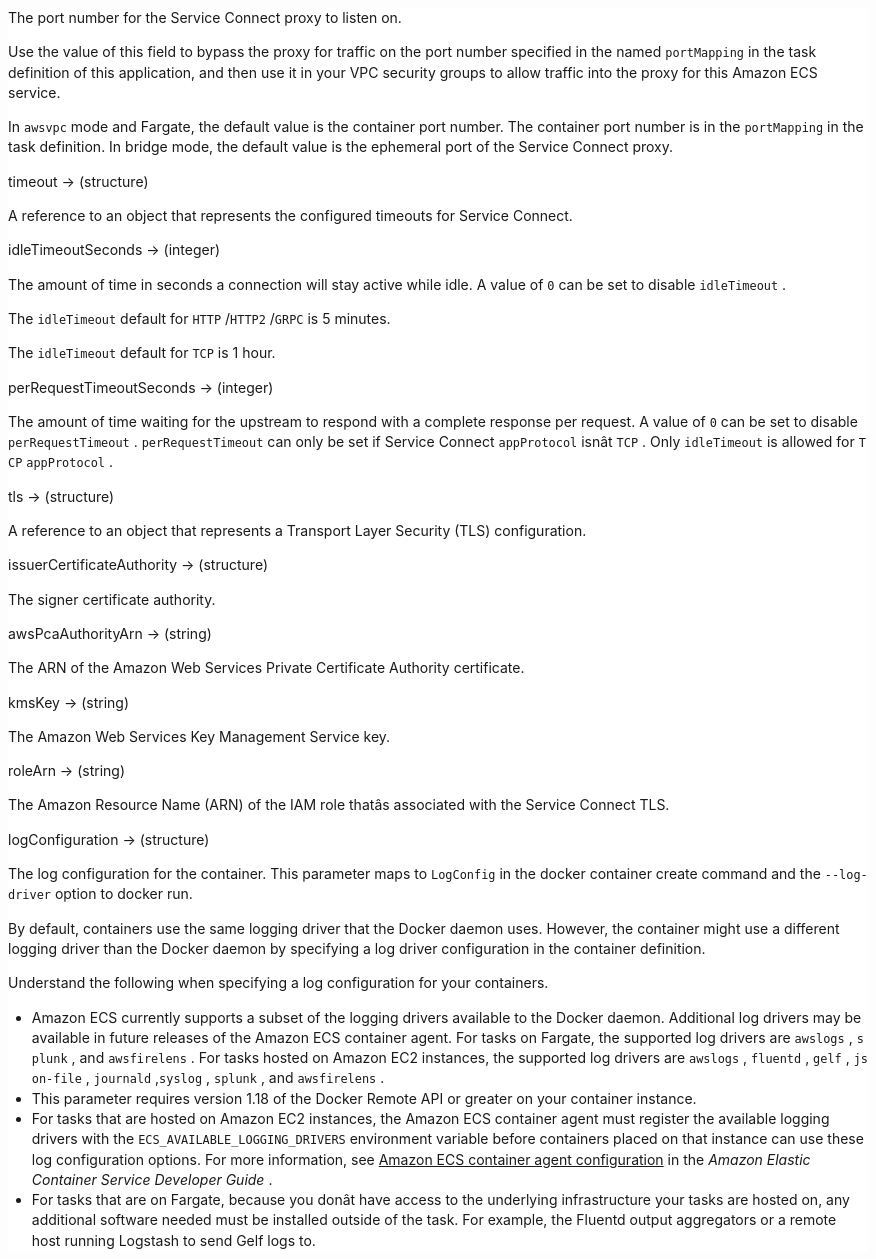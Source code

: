 The port number for the Service Connect proxy to listen on.

Use the value of this field to bypass the proxy for traffic on the port number specified in the named `portMapping` in the task definition of this application, and then use it in your VPC security groups to allow traffic into the proxy for this Amazon ECS service.

In `awsvpc` mode and Fargate, the default value is the container port number. The container port number is in the `portMapping` in the task definition. In bridge mode, the default value is the ephemeral port of the Service Connect proxy.

timeout -> (structure)

A reference to an object that represents the configured timeouts for Service Connect.

idleTimeoutSeconds -> (integer)

The amount of time in seconds a connection will stay active while idle. A value of `0` can be set to disable `idleTimeout` .

The `idleTimeout` default for `HTTP` /`HTTP2` /`GRPC` is 5 minutes.

The `idleTimeout` default for `TCP` is 1 hour.

perRequestTimeoutSeconds -> (integer)

The amount of time waiting for the upstream to respond with a complete response per request. A value of `0` can be set to disable `perRequestTimeout` . `perRequestTimeout` can only be set if Service Connect `appProtocol` isnât `TCP` . Only `idleTimeout` is allowed for `TCP` `appProtocol` .

tls -> (structure)

A reference to an object that represents a Transport Layer Security (TLS) configuration.

issuerCertificateAuthority -> (structure)

The signer certificate authority.

awsPcaAuthorityArn -> (string)

The ARN of the Amazon Web Services Private Certificate Authority certificate.

kmsKey -> (string)

The Amazon Web Services Key Management Service key.

roleArn -> (string)

The Amazon Resource Name (ARN) of the IAM role thatâs associated with the Service Connect TLS.

logConfiguration -> (structure)

The log configuration for the container. This parameter maps to `LogConfig` in the docker container create command and the `--log-driver` option to docker run.

By default, containers use the same logging driver that the Docker daemon uses. However, the container might use a different logging driver than the Docker daemon by specifying a log driver configuration in the container definition.

Understand the following when specifying a log configuration for your containers.

- Amazon ECS currently supports a subset of the logging drivers available to the Docker daemon. Additional log drivers may be available in future releases of the Amazon ECS container agent. For tasks on Fargate, the supported log drivers are `awslogs` , `splunk` , and `awsfirelens` . For tasks hosted on Amazon EC2 instances, the supported log drivers are `awslogs` , `fluentd` , `gelf` , `json-file` , `journald` ,``syslog`` , `splunk` , and `awsfirelens` .
- This parameter requires version 1.18 of the Docker Remote API or greater on your container instance.
- For tasks that are hosted on Amazon EC2 instances, the Amazon ECS container agent must register the available logging drivers with the `ECS_AVAILABLE_LOGGING_DRIVERS` environment variable before containers placed on that instance can use these log configuration options. For more information, see [Amazon ECS container agent configuration](https://docs.aws.amazon.com/AmazonECS/latest/developerguide/ecs-agent-config.html) in the *Amazon Elastic Container Service Developer Guide* .
- For tasks that are on Fargate, because you donât have access to the underlying infrastructure your tasks are hosted on, any additional software needed must be installed outside of the task. For example, the Fluentd output aggregators or a remote host running Logstash to send Gelf logs to.